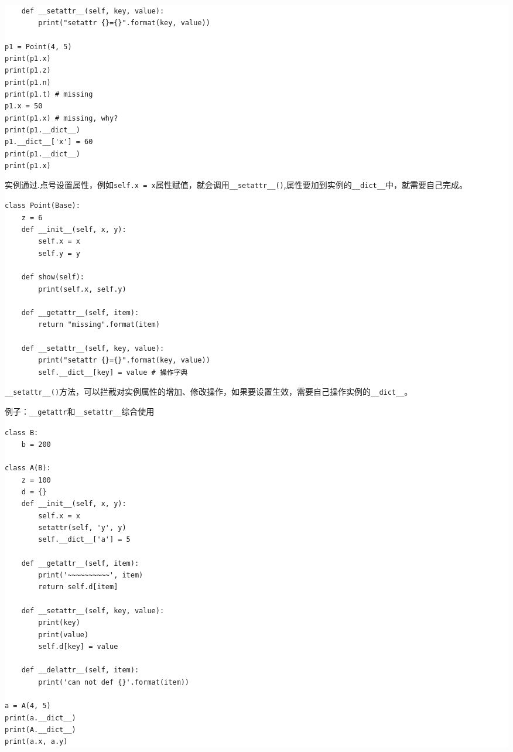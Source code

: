 ~~~
    def __setattr__(self, key, value):
        print("setattr {}={}".format(key, value))

p1 = Point(4, 5)
print(p1.x)
print(p1.z)
print(p1.n)
print(p1.t) # missing
p1.x = 50
print(p1.x) # missing, why?
print(p1.__dict__)
p1.__dict__['x'] = 60
print(p1.__dict__)
print(p1.x)
~~~
实例通过.点号设置属性，例如`self.x = x`属性赋值，就会调用`__setattr__()`,属性要加到实例的`__dict__`中，就需要自己完成。
~~~
class Point(Base):
    z = 6
    def __init__(self, x, y):
        self.x = x
        self.y = y

    def show(self):
        print(self.x, self.y)

    def __getattr__(self, item):
        return "missing".format(item)

    def __setattr__(self, key, value):
        print("setattr {}={}".format(key, value))
        self.__dict__[key] = value # 操作字典
~~~
`__setattr__()`方法，可以拦截对实例属性的增加、修改操作，如果要设置生效，需要自己操作实例的`__dict__`。

例子：`__getattr`和`__setattr__`综合使用
~~~
class B:
    b = 200

class A(B):
    z = 100
    d = {}
    def __init__(self, x, y):
        self.x = x
        setattr(self, 'y', y)
        self.__dict__['a'] = 5

    def __getattr__(self, item):
        print('~~~~~~~~~~', item)
        return self.d[item]

    def __setattr__(self, key, value):
        print(key)
        print(value)
        self.d[key] = value

    def __delattr__(self, item):
        print('can not def {}'.format(item))

a = A(4, 5)
print(a.__dict__)
print(A.__dict__)
print(a.x, a.y)
~~~